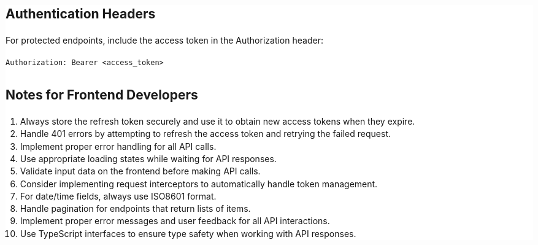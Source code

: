 ## Authentication Headers

For protected endpoints, include the access token in the Authorization header:

```
Authorization: Bearer <access_token>
```

## Notes for Frontend Developers

1. Always store the refresh token securely and use it to obtain new access tokens when they expire.
2. Handle 401 errors by attempting to refresh the access token and retrying the failed request.
3. Implement proper error handling for all API calls.
4. Use appropriate loading states while waiting for API responses.
5. Validate input data on the frontend before making API calls.
6. Consider implementing request interceptors to automatically handle token management.
7. For date/time fields, always use ISO8601 format.
8. Handle pagination for endpoints that return lists of items.
9. Implement proper error messages and user feedback for all API interactions.
10. Use TypeScript interfaces to ensure type safety when working with API responses. 
